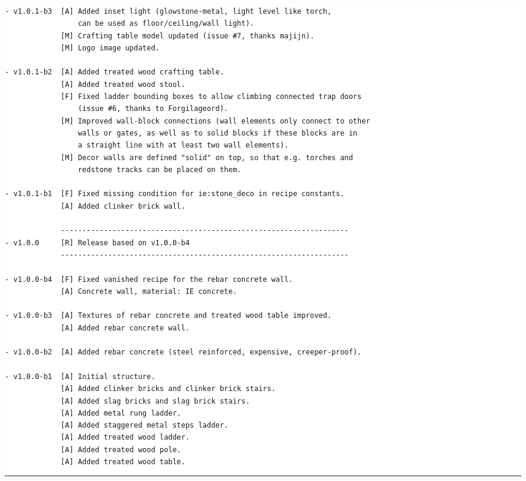     - v1.0.1-b3  [A] Added inset light (glowstone-metal, light level like torch,
                     can be used as floor/ceiling/wall light).
                 [M] Crafting table model updated (issue #7, thanks majijn).
                 [M] Logo image updated.

    - v1.0.1-b2  [A] Added treated wood crafting table.
                 [A] Added treated wood stool.
                 [F] Fixed ladder bounding boxes to allow climbing connected trap doors
                     (issue #6, thanks to Forgilageord).
                 [M] Improved wall-block connections (wall elements only connect to other
                     walls or gates, as well as to solid blocks if these blocks are in
                     a straight line with at least two wall elements).
                 [M] Decor walls are defined "solid" on top, so that e.g. torches and
                     redstone tracks can be placed on them.

    - v1.0.1-b1  [F] Fixed missing condition for ie:stone_deco in recipe constants.
                 [A] Added clinker brick wall.

                 -------------------------------------------------------------------
    - v1.0.0     [R] Release based on v1.0.0-b4
                 -------------------------------------------------------------------

    - v1.0.0-b4  [F] Fixed vanished recipe for the rebar concrete wall.
                 [A] Concrete wall, material: IE concrete.

    - v1.0.0-b3  [A] Textures of rebar concrete and treated wood table improved.
                 [A] Added rebar concrete wall.

    - v1.0.0-b2  [A] Added rebar concrete (steel reinforced, expensive, creeper-proof).

    - v1.0.0-b1  [A] Initial structure.
                 [A] Added clinker bricks and clinker brick stairs.
                 [A] Added slag bricks and slag brick stairs.
                 [A] Added metal rung ladder.
                 [A] Added staggered metal steps ladder.
                 [A] Added treated wood ladder.
                 [A] Added treated wood pole.
                 [A] Added treated wood table.

----
